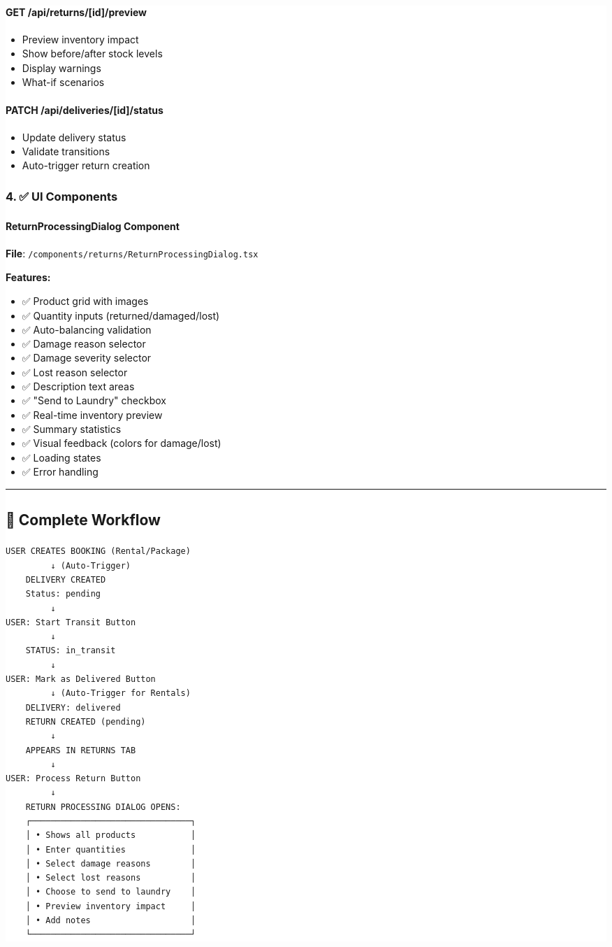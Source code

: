 #### GET /api/returns/[id]/preview
- Preview inventory impact
- Show before/after stock levels
- Display warnings
- What-if scenarios

#### PATCH /api/deliveries/[id]/status
- Update delivery status
- Validate transitions
- Auto-trigger return creation

### 4. ✅ UI Components

#### ReturnProcessingDialog Component
**File**: `/components/returns/ReturnProcessingDialog.tsx`

**Features:**
- ✅ Product grid with images
- ✅ Quantity inputs (returned/damaged/lost)
- ✅ Auto-balancing validation
- ✅ Damage reason selector
- ✅ Damage severity selector
- ✅ Lost reason selector
- ✅ Description text areas
- ✅ "Send to Laundry" checkbox
- ✅ Real-time inventory preview
- ✅ Summary statistics
- ✅ Visual feedback (colors for damage/lost)
- ✅ Loading states
- ✅ Error handling

---

## 🔄 Complete Workflow

```
USER CREATES BOOKING (Rental/Package)
         ↓ (Auto-Trigger)
    DELIVERY CREATED
    Status: pending
         ↓
USER: Start Transit Button
         ↓
    STATUS: in_transit
         ↓
USER: Mark as Delivered Button
         ↓ (Auto-Trigger for Rentals)
    DELIVERY: delivered
    RETURN CREATED (pending)
         ↓
    APPEARS IN RETURNS TAB
         ↓
USER: Process Return Button
         ↓
    RETURN PROCESSING DIALOG OPENS:
    ┌────────────────────────────────┐
    │ • Shows all products           │
    │ • Enter quantities             │
    │ • Select damage reasons        │
    │ • Select lost reasons          │
    │ • Choose to send to laundry    │
    │ • Preview inventory impact     │
    │ • Add notes                    │
    └────────────────────────────────┘
```